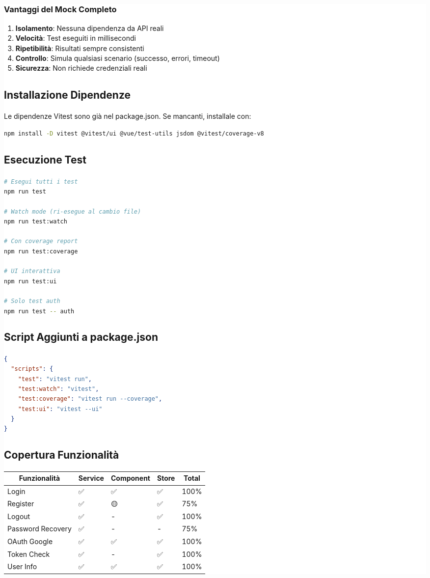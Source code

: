 ### Vantaggi del Mock Completo

1. **Isolamento**: Nessuna dipendenza da API reali
2. **Velocità**: Test eseguiti in millisecondi
3. **Ripetibilità**: Risultati sempre consistenti
4. **Controllo**: Simula qualsiasi scenario (successo, errori, timeout)
5. **Sicurezza**: Non richiede credenziali reali

## Installazione Dipendenze

Le dipendenze Vitest sono già nel package.json. Se mancanti, installale con:

```bash
npm install -D vitest @vitest/ui @vue/test-utils jsdom @vitest/coverage-v8
```

## Esecuzione Test

```bash
# Esegui tutti i test
npm run test

# Watch mode (ri-esegue al cambio file)
npm run test:watch

# Con coverage report
npm run test:coverage

# UI interattiva
npm run test:ui

# Solo test auth
npm run test -- auth
```

## Script Aggiunti a package.json

```json
{
  "scripts": {
    "test": "vitest run",
    "test:watch": "vitest",
    "test:coverage": "vitest run --coverage",
    "test:ui": "vitest --ui"
  }
}
```

## Copertura Funzionalità

| Funzionalità | Service | Component | Store | Total |
|-------------|---------|-----------|-------|-------|
| Login | ✅ | ✅ | ✅ | 100% |
| Register | ✅ | 🟡 | ✅ | 75% |
| Logout | ✅ | - | ✅ | 100% |
| Password Recovery | ✅ | - | - | 75% |
| OAuth Google | ✅ | ✅ | ✅ | 100% |
| Token Check | ✅ | - | ✅ | 100% |
| User Info | ✅ | ✅ | ✅ | 100% |
